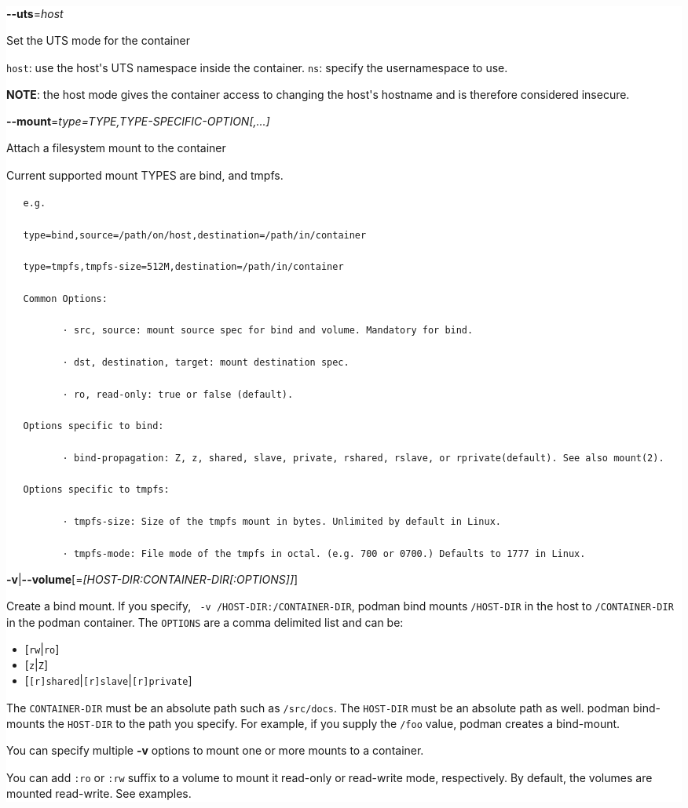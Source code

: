**--uts**=*host*

Set the UTS mode for the container

`host`: use the host's UTS namespace inside the container.
`ns`: specify the usernamespace to use.

**NOTE**: the host mode gives the container access to changing the host's hostname and is therefore considered insecure.

**--mount**=*type=TYPE,TYPE-SPECIFIC-OPTION[,...]*

Attach a filesystem mount to the container

Current supported mount TYPES are bind, and tmpfs.

       e.g.

       type=bind,source=/path/on/host,destination=/path/in/container

       type=tmpfs,tmpfs-size=512M,destination=/path/in/container

       Common Options:

              · src, source: mount source spec for bind and volume. Mandatory for bind.

              · dst, destination, target: mount destination spec.

              · ro, read-only: true or false (default).

       Options specific to bind:

              · bind-propagation: Z, z, shared, slave, private, rshared, rslave, or rprivate(default). See also mount(2).

       Options specific to tmpfs:

              · tmpfs-size: Size of the tmpfs mount in bytes. Unlimited by default in Linux.

              · tmpfs-mode: File mode of the tmpfs in octal. (e.g. 700 or 0700.) Defaults to 1777 in Linux.

**-v**|**--volume**[=*[HOST-DIR:CONTAINER-DIR[:OPTIONS]]*]

Create a bind mount. If you specify, ` -v /HOST-DIR:/CONTAINER-DIR`, podman
bind mounts `/HOST-DIR` in the host to `/CONTAINER-DIR` in the podman
container. The `OPTIONS` are a comma delimited list and can be:

* [`rw`|`ro`]
* [`z`|`Z`]
* [`[r]shared`|`[r]slave`|`[r]private`]

The `CONTAINER-DIR` must be an absolute path such as `/src/docs`. The `HOST-DIR`
must be an absolute path as well. podman bind-mounts the `HOST-DIR` to the
path you specify. For example, if you supply the `/foo` value, podman creates a bind-mount.

You can specify multiple  **-v** options to mount one or more mounts to a
container.

You can add `:ro` or `:rw` suffix to a volume to mount it  read-only or
read-write mode, respectively. By default, the volumes are mounted read-write.
See examples.
